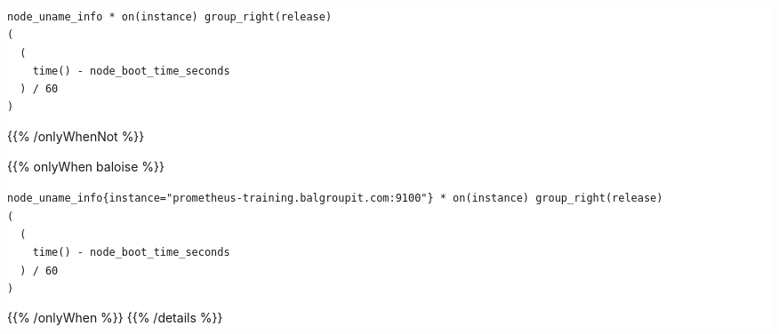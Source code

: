 ```promql
node_uname_info * on(instance) group_right(release)
(
  (
    time() - node_boot_time_seconds
  ) / 60
)
```
{{% /onlyWhenNot %}}

{{% onlyWhen baloise %}}
```promql
node_uname_info{instance="prometheus-training.balgroupit.com:9100"} * on(instance) group_right(release)
(
  (
    time() - node_boot_time_seconds
  ) / 60
)
```
{{% /onlyWhen %}}
{{% /details %}}
